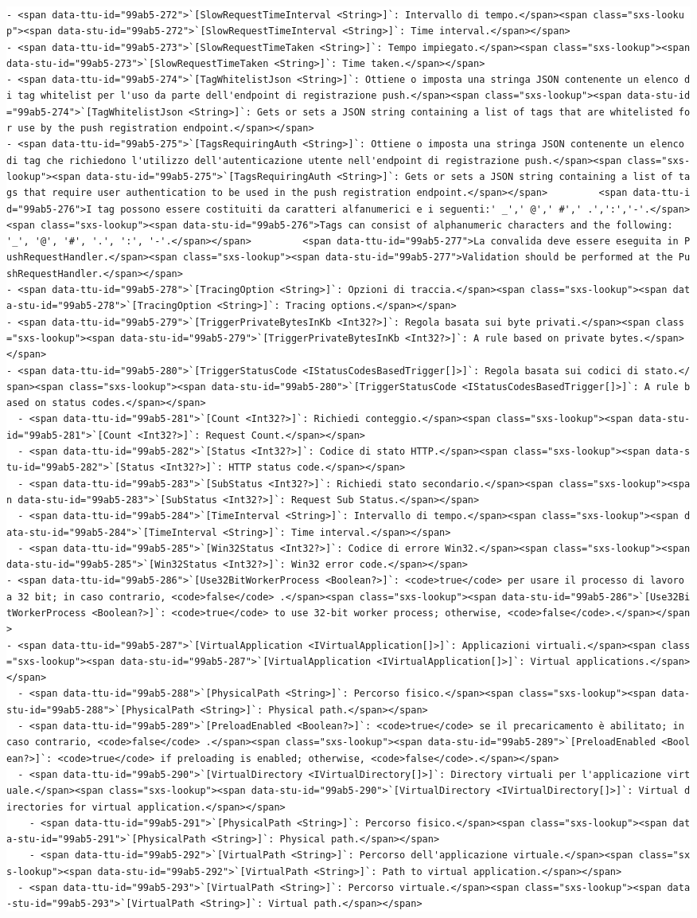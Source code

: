     - <span data-ttu-id="99ab5-272">`[SlowRequestTimeInterval <String>]`: Intervallo di tempo.</span><span class="sxs-lookup"><span data-stu-id="99ab5-272">`[SlowRequestTimeInterval <String>]`: Time interval.</span></span>
    - <span data-ttu-id="99ab5-273">`[SlowRequestTimeTaken <String>]`: Tempo impiegato.</span><span class="sxs-lookup"><span data-stu-id="99ab5-273">`[SlowRequestTimeTaken <String>]`: Time taken.</span></span>
    - <span data-ttu-id="99ab5-274">`[TagWhitelistJson <String>]`: Ottiene o imposta una stringa JSON contenente un elenco di tag whitelist per l'uso da parte dell'endpoint di registrazione push.</span><span class="sxs-lookup"><span data-stu-id="99ab5-274">`[TagWhitelistJson <String>]`: Gets or sets a JSON string containing a list of tags that are whitelisted for use by the push registration endpoint.</span></span>
    - <span data-ttu-id="99ab5-275">`[TagsRequiringAuth <String>]`: Ottiene o imposta una stringa JSON contenente un elenco di tag che richiedono l'utilizzo dell'autenticazione utente nell'endpoint di registrazione push.</span><span class="sxs-lookup"><span data-stu-id="99ab5-275">`[TagsRequiringAuth <String>]`: Gets or sets a JSON string containing a list of tags that require user authentication to be used in the push registration endpoint.</span></span>         <span data-ttu-id="99ab5-276">I tag possono essere costituiti da caratteri alfanumerici e i seguenti:' _',' @',' #',' .',':','-'.</span><span class="sxs-lookup"><span data-stu-id="99ab5-276">Tags can consist of alphanumeric characters and the following:         '_', '@', '#', '.', ':', '-'.</span></span>         <span data-ttu-id="99ab5-277">La convalida deve essere eseguita in PushRequestHandler.</span><span class="sxs-lookup"><span data-stu-id="99ab5-277">Validation should be performed at the PushRequestHandler.</span></span>
    - <span data-ttu-id="99ab5-278">`[TracingOption <String>]`: Opzioni di traccia.</span><span class="sxs-lookup"><span data-stu-id="99ab5-278">`[TracingOption <String>]`: Tracing options.</span></span>
    - <span data-ttu-id="99ab5-279">`[TriggerPrivateBytesInKb <Int32?>]`: Regola basata sui byte privati.</span><span class="sxs-lookup"><span data-stu-id="99ab5-279">`[TriggerPrivateBytesInKb <Int32?>]`: A rule based on private bytes.</span></span>
    - <span data-ttu-id="99ab5-280">`[TriggerStatusCode <IStatusCodesBasedTrigger[]>]`: Regola basata sui codici di stato.</span><span class="sxs-lookup"><span data-stu-id="99ab5-280">`[TriggerStatusCode <IStatusCodesBasedTrigger[]>]`: A rule based on status codes.</span></span>
      - <span data-ttu-id="99ab5-281">`[Count <Int32?>]`: Richiedi conteggio.</span><span class="sxs-lookup"><span data-stu-id="99ab5-281">`[Count <Int32?>]`: Request Count.</span></span>
      - <span data-ttu-id="99ab5-282">`[Status <Int32?>]`: Codice di stato HTTP.</span><span class="sxs-lookup"><span data-stu-id="99ab5-282">`[Status <Int32?>]`: HTTP status code.</span></span>
      - <span data-ttu-id="99ab5-283">`[SubStatus <Int32?>]`: Richiedi stato secondario.</span><span class="sxs-lookup"><span data-stu-id="99ab5-283">`[SubStatus <Int32?>]`: Request Sub Status.</span></span>
      - <span data-ttu-id="99ab5-284">`[TimeInterval <String>]`: Intervallo di tempo.</span><span class="sxs-lookup"><span data-stu-id="99ab5-284">`[TimeInterval <String>]`: Time interval.</span></span>
      - <span data-ttu-id="99ab5-285">`[Win32Status <Int32?>]`: Codice di errore Win32.</span><span class="sxs-lookup"><span data-stu-id="99ab5-285">`[Win32Status <Int32?>]`: Win32 error code.</span></span>
    - <span data-ttu-id="99ab5-286">`[Use32BitWorkerProcess <Boolean?>]`: <code>true</code> per usare il processo di lavoro a 32 bit; in caso contrario, <code>false</code> .</span><span class="sxs-lookup"><span data-stu-id="99ab5-286">`[Use32BitWorkerProcess <Boolean?>]`: <code>true</code> to use 32-bit worker process; otherwise, <code>false</code>.</span></span>
    - <span data-ttu-id="99ab5-287">`[VirtualApplication <IVirtualApplication[]>]`: Applicazioni virtuali.</span><span class="sxs-lookup"><span data-stu-id="99ab5-287">`[VirtualApplication <IVirtualApplication[]>]`: Virtual applications.</span></span>
      - <span data-ttu-id="99ab5-288">`[PhysicalPath <String>]`: Percorso fisico.</span><span class="sxs-lookup"><span data-stu-id="99ab5-288">`[PhysicalPath <String>]`: Physical path.</span></span>
      - <span data-ttu-id="99ab5-289">`[PreloadEnabled <Boolean?>]`: <code>true</code> se il precaricamento è abilitato; in caso contrario, <code>false</code> .</span><span class="sxs-lookup"><span data-stu-id="99ab5-289">`[PreloadEnabled <Boolean?>]`: <code>true</code> if preloading is enabled; otherwise, <code>false</code>.</span></span>
      - <span data-ttu-id="99ab5-290">`[VirtualDirectory <IVirtualDirectory[]>]`: Directory virtuali per l'applicazione virtuale.</span><span class="sxs-lookup"><span data-stu-id="99ab5-290">`[VirtualDirectory <IVirtualDirectory[]>]`: Virtual directories for virtual application.</span></span>
        - <span data-ttu-id="99ab5-291">`[PhysicalPath <String>]`: Percorso fisico.</span><span class="sxs-lookup"><span data-stu-id="99ab5-291">`[PhysicalPath <String>]`: Physical path.</span></span>
        - <span data-ttu-id="99ab5-292">`[VirtualPath <String>]`: Percorso dell'applicazione virtuale.</span><span class="sxs-lookup"><span data-stu-id="99ab5-292">`[VirtualPath <String>]`: Path to virtual application.</span></span>
      - <span data-ttu-id="99ab5-293">`[VirtualPath <String>]`: Percorso virtuale.</span><span class="sxs-lookup"><span data-stu-id="99ab5-293">`[VirtualPath <String>]`: Virtual path.</span></span>